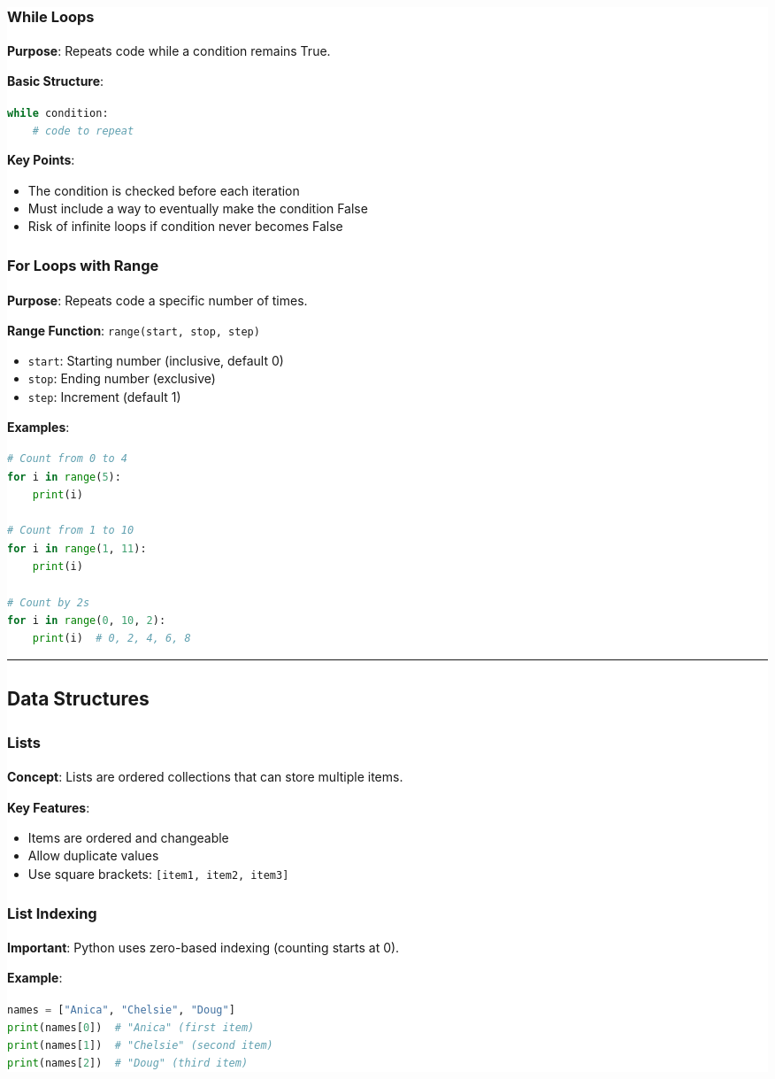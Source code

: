### While Loops
**Purpose**: Repeats code while a condition remains True.

**Basic Structure**:
```python
while condition:
    # code to repeat
```

**Key Points**:
- The condition is checked before each iteration
- Must include a way to eventually make the condition False
- Risk of infinite loops if condition never becomes False

### For Loops with Range
**Purpose**: Repeats code a specific number of times.

**Range Function**: `range(start, stop, step)`
- `start`: Starting number (inclusive, default 0)
- `stop`: Ending number (exclusive)
- `step`: Increment (default 1)

**Examples**:
```python
# Count from 0 to 4
for i in range(5):
    print(i)

# Count from 1 to 10
for i in range(1, 11):
    print(i)

# Count by 2s
for i in range(0, 10, 2):
    print(i)  # 0, 2, 4, 6, 8
```

---

## Data Structures

### Lists
**Concept**: Lists are ordered collections that can store multiple items.

**Key Features**:
- Items are ordered and changeable
- Allow duplicate values
- Use square brackets: `[item1, item2, item3]`

### List Indexing
**Important**: Python uses zero-based indexing (counting starts at 0).

**Example**:
```python
names = ["Anica", "Chelsie", "Doug"]
print(names[0])  # "Anica" (first item)
print(names[1])  # "Chelsie" (second item)  
print(names[2])  # "Doug" (third item)
```
